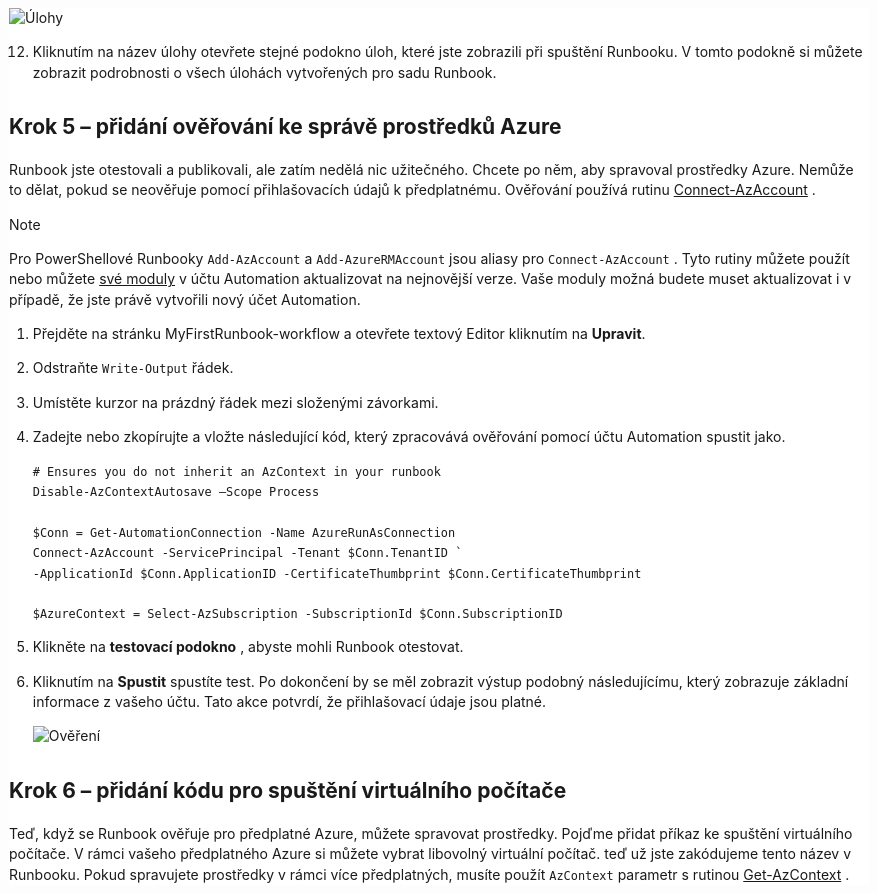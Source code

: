    ![Úlohy](../media/automation-tutorial-runbook-textual/runbook-control-job-tile.png)

12. Kliknutím na název úlohy otevřete stejné podokno úloh, které jste zobrazili při spuštění Runbooku. V tomto podokně si můžete zobrazit podrobnosti o všech úlohách vytvořených pro sadu Runbook.

## <a name="step-5---add-authentication-to-manage-azure-resources"></a>Krok 5 – přidání ověřování ke správě prostředků Azure

Runbook jste otestovali a publikovali, ale zatím nedělá nic užitečného. Chcete po něm, aby spravoval prostředky Azure. Nemůže to dělat, pokud se neověřuje pomocí přihlašovacích údajů k předplatnému. Ověřování používá rutinu [Connect-AzAccount](https://docs.microsoft.com/powershell/module/az.accounts/connect-azaccount?view=azps-3.7.0) .

>[!NOTE]
>Pro PowerShellové Runbooky `Add-AzAccount` a `Add-AzureRMAccount` jsou aliasy pro `Connect-AzAccount` . Tyto rutiny můžete použít nebo můžete [své moduly](../automation-update-azure-modules.md) v účtu Automation aktualizovat na nejnovější verze. Vaše moduly možná budete muset aktualizovat i v případě, že jste právě vytvořili nový účet Automation.

1. Přejděte na stránku MyFirstRunbook-workflow a otevřete textový Editor kliknutím na **Upravit**.

2. Odstraňte `Write-Output` řádek.

3. Umístěte kurzor na prázdný řádek mezi složenými závorkami.

4. Zadejte nebo zkopírujte a vložte následující kód, který zpracovává ověřování pomocí účtu Automation spustit jako.

   ```powershell-interactive
   # Ensures you do not inherit an AzContext in your runbook
   Disable-AzContextAutosave –Scope Process

   $Conn = Get-AutomationConnection -Name AzureRunAsConnection
   Connect-AzAccount -ServicePrincipal -Tenant $Conn.TenantID `
   -ApplicationId $Conn.ApplicationID -CertificateThumbprint $Conn.CertificateThumbprint

   $AzureContext = Select-AzSubscription -SubscriptionId $Conn.SubscriptionID
   ```

5. Klikněte na **testovací podokno** , abyste mohli Runbook otestovat.

6. Kliknutím na **Spustit** spustíte test. Po dokončení by se měl zobrazit výstup podobný následujícímu, který zobrazuje základní informace z vašeho účtu. Tato akce potvrdí, že přihlašovací údaje jsou platné.

   ![Ověření](../media/automation-tutorial-runbook-textual/runbook-auth-output.png)

## <a name="step-6---add-code-to-start-a-virtual-machine"></a>Krok 6 – přidání kódu pro spuštění virtuálního počítače

Teď, když se Runbook ověřuje pro předplatné Azure, můžete spravovat prostředky. Pojďme přidat příkaz ke spuštění virtuálního počítače. V rámci vašeho předplatného Azure si můžete vybrat libovolný virtuální počítač. teď už jste zakódujeme tento název v Runbooku. Pokud spravujete prostředky v rámci více předplatných, musíte použít `AzContext` parametr s rutinou [Get-AzContext](/powershell/module/az.accounts/get-azcontext) .
